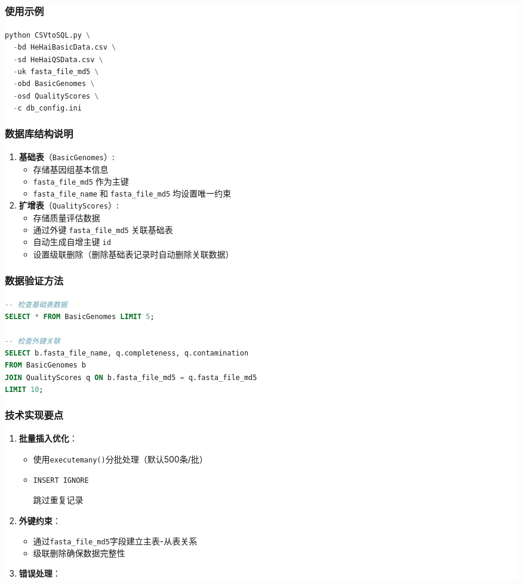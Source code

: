 ### 使用示例

```python
python CSVtoSQL.py \
  -bd HeHaiBasicData.csv \
  -sd HeHaiQSData.csv \
  -uk fasta_file_md5 \
  -obd BasicGenomes \
  -osd QualityScores \
  -c db_config.ini
```

### 数据库结构说明

1. **基础表**（`BasicGenomes`）:
   - 存储基因组基本信息
   - `fasta_file_md5` 作为主键
   - `fasta_file_name` 和 `fasta_file_md5` 均设置唯一约束
2. **扩增表**（`QualityScores`）:
   - 存储质量评估数据
   - 通过外键 `fasta_file_md5` 关联基础表
   - 自动生成自增主键 `id`
   - 设置级联删除（删除基础表记录时自动删除关联数据）

### 数据验证方法

```sql
-- 检查基础表数据
SELECT * FROM BasicGenomes LIMIT 5;

-- 检查外键关联
SELECT b.fasta_file_name, q.completeness, q.contamination 
FROM BasicGenomes b
JOIN QualityScores q ON b.fasta_file_md5 = q.fasta_file_md5
LIMIT 10;
```

### 技术实现要点

1. **批量插入优化**：

   - 使用`executemany()`分批处理（默认500条/批）

   - ```
     INSERT IGNORE
     ```

     跳过重复记录

2. **外键约束**：

   - 通过`fasta_file_md5`字段建立主表-从表关系
   - 级联删除确保数据完整性

3. **错误处理**：
